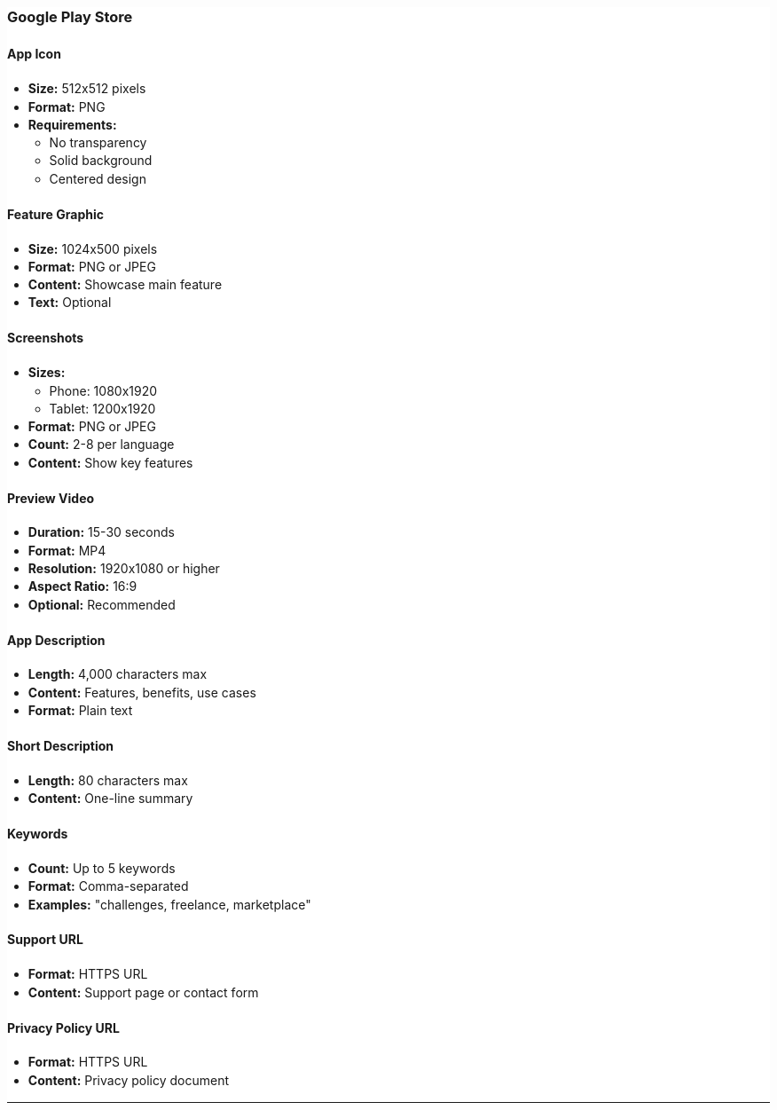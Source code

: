 
### Google Play Store

#### App Icon
- **Size:** 512x512 pixels
- **Format:** PNG
- **Requirements:**
  - No transparency
  - Solid background
  - Centered design

#### Feature Graphic
- **Size:** 1024x500 pixels
- **Format:** PNG or JPEG
- **Content:** Showcase main feature
- **Text:** Optional

#### Screenshots
- **Sizes:**
  - Phone: 1080x1920
  - Tablet: 1200x1920
- **Format:** PNG or JPEG
- **Count:** 2-8 per language
- **Content:** Show key features

#### Preview Video
- **Duration:** 15-30 seconds
- **Format:** MP4
- **Resolution:** 1920x1080 or higher
- **Aspect Ratio:** 16:9
- **Optional:** Recommended

#### App Description
- **Length:** 4,000 characters max
- **Content:** Features, benefits, use cases
- **Format:** Plain text

#### Short Description
- **Length:** 80 characters max
- **Content:** One-line summary

#### Keywords
- **Count:** Up to 5 keywords
- **Format:** Comma-separated
- **Examples:** "challenges, freelance, marketplace"

#### Support URL
- **Format:** HTTPS URL
- **Content:** Support page or contact form

#### Privacy Policy URL
- **Format:** HTTPS URL
- **Content:** Privacy policy document

---